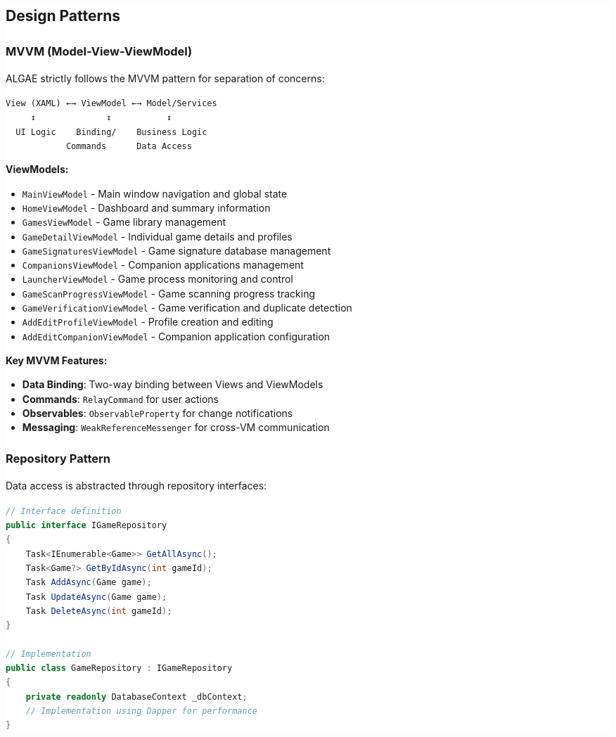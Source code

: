## Design Patterns

### MVVM (Model-View-ViewModel)

ALGAE strictly follows the MVVM pattern for separation of concerns:

```
View (XAML) ←→ ViewModel ←→ Model/Services
     ↕              ↕           ↕
  UI Logic    Binding/    Business Logic
            Commands      Data Access
```

**ViewModels:**
- `MainViewModel` - Main window navigation and global state
- `HomeViewModel` - Dashboard and summary information
- `GamesViewModel` - Game library management
- `GameDetailViewModel` - Individual game details and profiles
- `GameSignaturesViewModel` - Game signature database management
- `CompanionsViewModel` - Companion applications management
- `LauncherViewModel` - Game process monitoring and control
- `GameScanProgressViewModel` - Game scanning progress tracking
- `GameVerificationViewModel` - Game verification and duplicate detection
- `AddEditProfileViewModel` - Profile creation and editing
- `AddEditCompanionViewModel` - Companion application configuration

**Key MVVM Features:**
- **Data Binding**: Two-way binding between Views and ViewModels
- **Commands**: `RelayCommand` for user actions
- **Observables**: `ObservableProperty` for change notifications
- **Messaging**: `WeakReferenceMessenger` for cross-VM communication

### Repository Pattern

Data access is abstracted through repository interfaces:

```csharp
// Interface definition
public interface IGameRepository
{
    Task<IEnumerable<Game>> GetAllAsync();
    Task<Game?> GetByIdAsync(int gameId);
    Task AddAsync(Game game);
    Task UpdateAsync(Game game);
    Task DeleteAsync(int gameId);
}

// Implementation
public class GameRepository : IGameRepository
{
    private readonly DatabaseContext _dbContext;
    // Implementation using Dapper for performance
}
```
